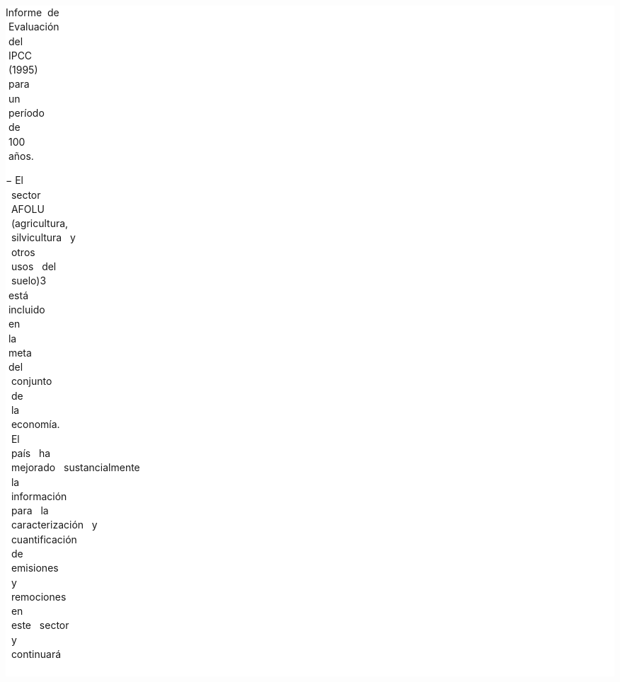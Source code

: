 
Informe	
  de	
  Evaluación	
  del	
  IPCC	
  (1995)	
  para	
  un	
  período	
  de	
  100	
  años.	
  

−  El	
   sector	
   AFOLU	
   (agricultura,	
   silvicultura	
   y	
   otros	
   usos	
   del	
   suelo)3	
  está	
  incluido	
  en	
  la	
  meta	
  del	
  
conjunto	
   de	
   la	
   economía.	
   El	
   país	
   ha	
   mejorado	
   sustancialmente	
   la	
   información	
   para	
   la	
  
caracterización	
   y	
   cuantificación	
   de	
   emisiones	
   y	
   remociones	
   en	
   este	
   sector	
   y	
   continuará	
  